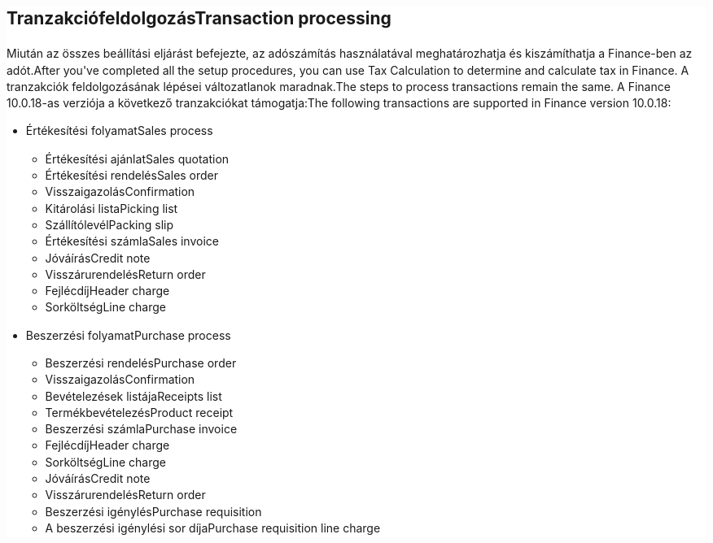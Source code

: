 ## <a name="transaction-processing"></a><span data-ttu-id="6a6a7-226">Tranzakciófeldolgozás</span><span class="sxs-lookup"><span data-stu-id="6a6a7-226">Transaction processing</span></span>

<span data-ttu-id="6a6a7-227">Miután az összes beállítási eljárást befejezte, az adószámítás használatával meghatározhatja és kiszámíthatja a Finance-ben az adót.</span><span class="sxs-lookup"><span data-stu-id="6a6a7-227">After you've completed all the setup procedures, you can use Tax Calculation to determine and calculate tax in Finance.</span></span> <span data-ttu-id="6a6a7-228">A tranzakciók feldolgozásának lépései változatlanok maradnak.</span><span class="sxs-lookup"><span data-stu-id="6a6a7-228">The steps to process transactions remain the same.</span></span> <span data-ttu-id="6a6a7-229">A Finance 10.0.18-as verziója a következő tranzakciókat támogatja:</span><span class="sxs-lookup"><span data-stu-id="6a6a7-229">The following transactions are supported in Finance version 10.0.18:</span></span>

- <span data-ttu-id="6a6a7-230">Értékesítési folyamat</span><span class="sxs-lookup"><span data-stu-id="6a6a7-230">Sales process</span></span>

    - <span data-ttu-id="6a6a7-231">Értékesítési ajánlat</span><span class="sxs-lookup"><span data-stu-id="6a6a7-231">Sales quotation</span></span>
    - <span data-ttu-id="6a6a7-232">Értékesítési rendelés</span><span class="sxs-lookup"><span data-stu-id="6a6a7-232">Sales order</span></span>
    - <span data-ttu-id="6a6a7-233">Visszaigazolás</span><span class="sxs-lookup"><span data-stu-id="6a6a7-233">Confirmation</span></span>
    - <span data-ttu-id="6a6a7-234">Kitárolási lista</span><span class="sxs-lookup"><span data-stu-id="6a6a7-234">Picking list</span></span>
    - <span data-ttu-id="6a6a7-235">Szállítólevél</span><span class="sxs-lookup"><span data-stu-id="6a6a7-235">Packing slip</span></span>
    - <span data-ttu-id="6a6a7-236">Értékesítési számla</span><span class="sxs-lookup"><span data-stu-id="6a6a7-236">Sales invoice</span></span>
    - <span data-ttu-id="6a6a7-237">Jóváírás</span><span class="sxs-lookup"><span data-stu-id="6a6a7-237">Credit note</span></span>
    - <span data-ttu-id="6a6a7-238">Visszárurendelés</span><span class="sxs-lookup"><span data-stu-id="6a6a7-238">Return order</span></span>
    - <span data-ttu-id="6a6a7-239">Fejlécdíj</span><span class="sxs-lookup"><span data-stu-id="6a6a7-239">Header charge</span></span>
    - <span data-ttu-id="6a6a7-240">Sorköltség</span><span class="sxs-lookup"><span data-stu-id="6a6a7-240">Line charge</span></span>

- <span data-ttu-id="6a6a7-241">Beszerzési folyamat</span><span class="sxs-lookup"><span data-stu-id="6a6a7-241">Purchase process</span></span>

    - <span data-ttu-id="6a6a7-242">Beszerzési rendelés</span><span class="sxs-lookup"><span data-stu-id="6a6a7-242">Purchase order</span></span>
    - <span data-ttu-id="6a6a7-243">Visszaigazolás</span><span class="sxs-lookup"><span data-stu-id="6a6a7-243">Confirmation</span></span>
    - <span data-ttu-id="6a6a7-244">Bevételezések listája</span><span class="sxs-lookup"><span data-stu-id="6a6a7-244">Receipts list</span></span>
    - <span data-ttu-id="6a6a7-245">Termékbevételezés</span><span class="sxs-lookup"><span data-stu-id="6a6a7-245">Product receipt</span></span>
    - <span data-ttu-id="6a6a7-246">Beszerzési számla</span><span class="sxs-lookup"><span data-stu-id="6a6a7-246">Purchase invoice</span></span>
    - <span data-ttu-id="6a6a7-247">Fejlécdíj</span><span class="sxs-lookup"><span data-stu-id="6a6a7-247">Header charge</span></span>
    - <span data-ttu-id="6a6a7-248">Sorköltség</span><span class="sxs-lookup"><span data-stu-id="6a6a7-248">Line charge</span></span>
    - <span data-ttu-id="6a6a7-249">Jóváírás</span><span class="sxs-lookup"><span data-stu-id="6a6a7-249">Credit note</span></span>
    - <span data-ttu-id="6a6a7-250">Visszárurendelés</span><span class="sxs-lookup"><span data-stu-id="6a6a7-250">Return order</span></span>
    - <span data-ttu-id="6a6a7-251">Beszerzési igénylés</span><span class="sxs-lookup"><span data-stu-id="6a6a7-251">Purchase requisition</span></span>
    - <span data-ttu-id="6a6a7-252">A beszerzési igénylési sor díja</span><span class="sxs-lookup"><span data-stu-id="6a6a7-252">Purchase requisition line charge</span></span>